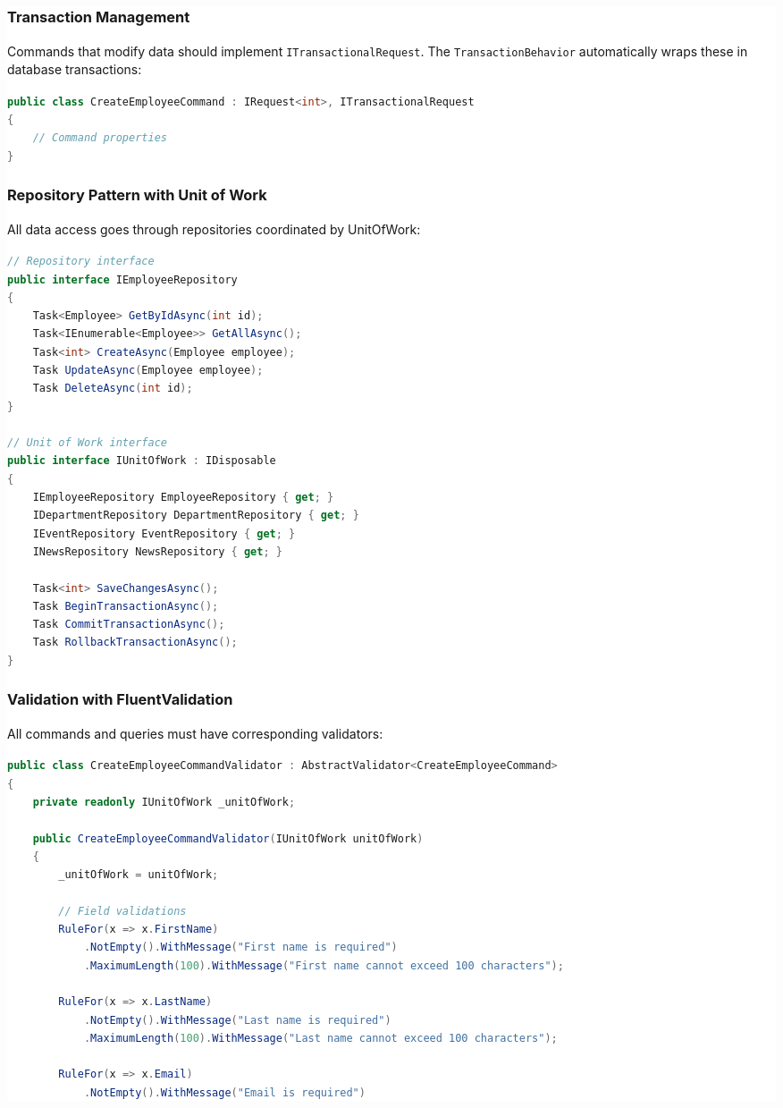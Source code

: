 ### Transaction Management

Commands that modify data should implement `ITransactionalRequest`. The `TransactionBehavior` automatically wraps these in database transactions:

```csharp
public class CreateEmployeeCommand : IRequest<int>, ITransactionalRequest
{
    // Command properties
}
```

### Repository Pattern with Unit of Work

All data access goes through repositories coordinated by UnitOfWork:

```csharp
// Repository interface
public interface IEmployeeRepository
{
    Task<Employee> GetByIdAsync(int id);
    Task<IEnumerable<Employee>> GetAllAsync();
    Task<int> CreateAsync(Employee employee);
    Task UpdateAsync(Employee employee);
    Task DeleteAsync(int id);
}

// Unit of Work interface
public interface IUnitOfWork : IDisposable
{
    IEmployeeRepository EmployeeRepository { get; }
    IDepartmentRepository DepartmentRepository { get; }
    IEventRepository EventRepository { get; }
    INewsRepository NewsRepository { get; }

    Task<int> SaveChangesAsync();
    Task BeginTransactionAsync();
    Task CommitTransactionAsync();
    Task RollbackTransactionAsync();
}
```

### Validation with FluentValidation

All commands and queries must have corresponding validators:

```csharp
public class CreateEmployeeCommandValidator : AbstractValidator<CreateEmployeeCommand>
{
    private readonly IUnitOfWork _unitOfWork;

    public CreateEmployeeCommandValidator(IUnitOfWork unitOfWork)
    {
        _unitOfWork = unitOfWork;

        // Field validations
        RuleFor(x => x.FirstName)
            .NotEmpty().WithMessage("First name is required")
            .MaximumLength(100).WithMessage("First name cannot exceed 100 characters");

        RuleFor(x => x.LastName)
            .NotEmpty().WithMessage("Last name is required")
            .MaximumLength(100).WithMessage("Last name cannot exceed 100 characters");

        RuleFor(x => x.Email)
            .NotEmpty().WithMessage("Email is required")
```